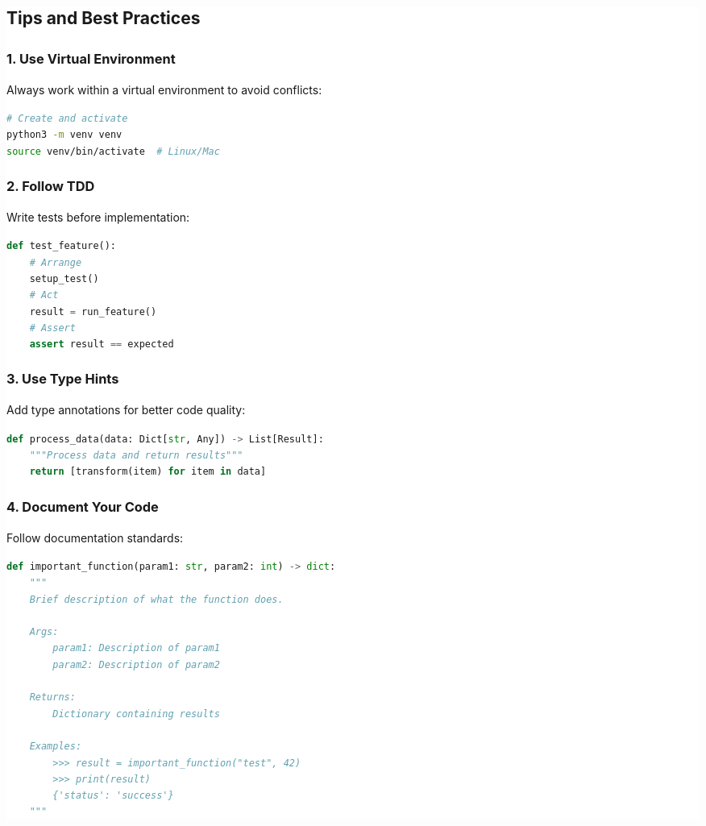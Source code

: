 ## Tips and Best Practices

### 1. Use Virtual Environment

Always work within a virtual environment to avoid conflicts:

```bash
# Create and activate
python3 -m venv venv
source venv/bin/activate  # Linux/Mac
```

### 2. Follow TDD

Write tests before implementation:

```python
def test_feature():
    # Arrange
    setup_test()
    # Act
    result = run_feature()
    # Assert
    assert result == expected
```

### 3. Use Type Hints

Add type annotations for better code quality:

```python
def process_data(data: Dict[str, Any]) -> List[Result]:
    """Process data and return results"""
    return [transform(item) for item in data]
```

### 4. Document Your Code

Follow documentation standards:

```python
def important_function(param1: str, param2: int) -> dict:
    """
    Brief description of what the function does.

    Args:
        param1: Description of param1
        param2: Description of param2

    Returns:
        Dictionary containing results

    Examples:
        >>> result = important_function("test", 42)
        >>> print(result)
        {'status': 'success'}
    """
```

